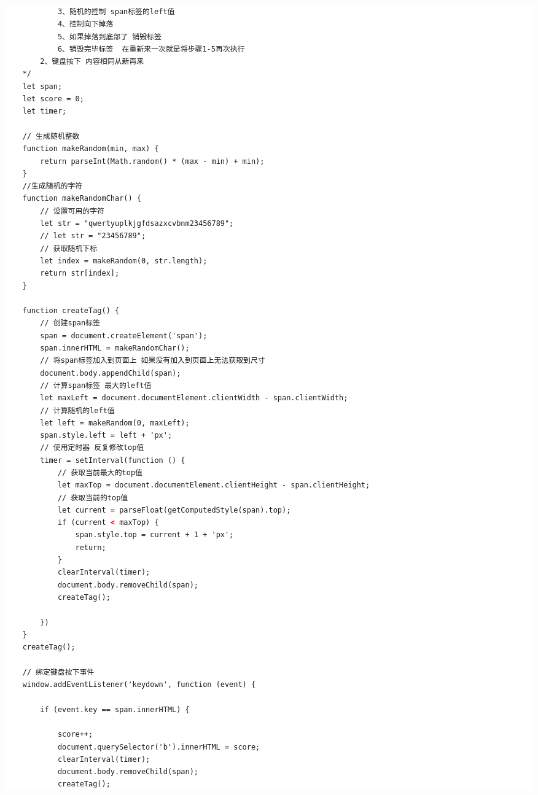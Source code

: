 ```html
            3、随机的控制 span标签的left值
            4、控制向下掉落
            5、如果掉落到底部了 销毁标签
            6、销毁完毕标签  在重新来一次就是将步骤1-5再次执行
        2、键盘按下 内容相同从新再来
    */
    let span;
    let score = 0;
    let timer;

    // 生成随机整数
    function makeRandom(min, max) {
        return parseInt(Math.random() * (max - min) + min);
    }
    //生成随机的字符    
    function makeRandomChar() {
        // 设置可用的字符
        let str = "qwertyuplkjgfdsazxcvbnm23456789";
        // let str = "23456789";
        // 获取随机下标
        let index = makeRandom(0, str.length);
        return str[index];
    }

    function createTag() {
        // 创建span标签
        span = document.createElement('span');
        span.innerHTML = makeRandomChar();
        // 将span标签加入到页面上 如果没有加入到页面上无法获取到尺寸
        document.body.appendChild(span);
        // 计算span标签 最大的left值
        let maxLeft = document.documentElement.clientWidth - span.clientWidth;
        // 计算随机的left值
        let left = makeRandom(0, maxLeft);
        span.style.left = left + 'px';
        // 使用定时器 反复修改top值
        timer = setInterval(function () {
            // 获取当前最大的top值
            let maxTop = document.documentElement.clientHeight - span.clientHeight;
            // 获取当前的top值
            let current = parseFloat(getComputedStyle(span).top);
            if (current < maxTop) {
                span.style.top = current + 1 + 'px';
                return;
            }
            clearInterval(timer);
            document.body.removeChild(span);
            createTag();

        })
    }
    createTag();

    // 绑定键盘按下事件
    window.addEventListener('keydown', function (event) {
    
        if (event.key == span.innerHTML) {
            
            score++;
            document.querySelector('b').innerHTML = score;
            clearInterval(timer);
            document.body.removeChild(span);
            createTag();
```